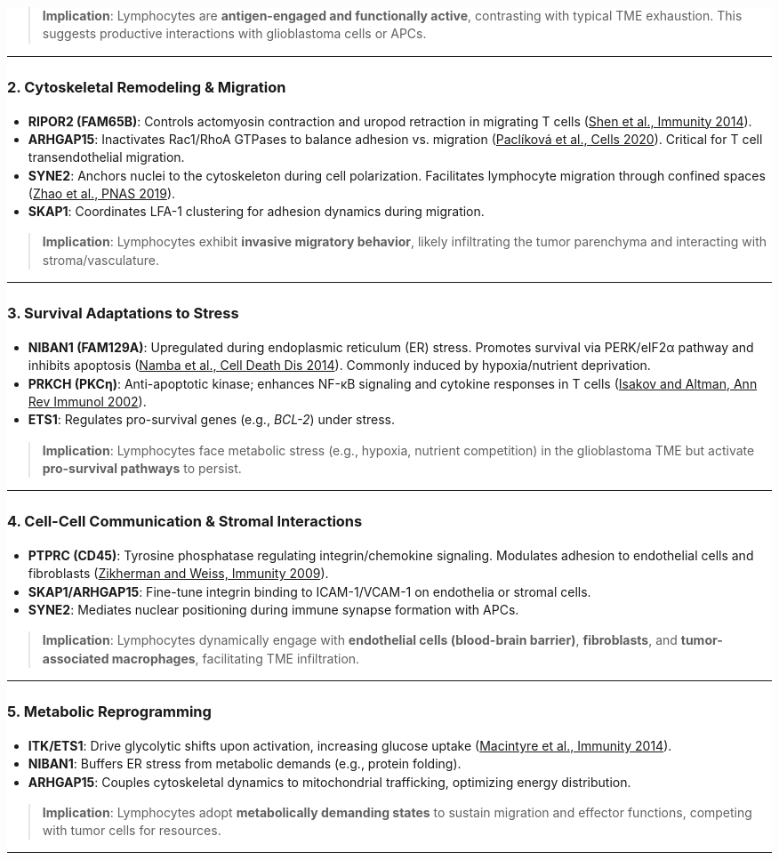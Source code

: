> **Implication**: Lymphocytes are **antigen-engaged and functionally active**, contrasting with typical TME exhaustion. This suggests productive interactions with glioblastoma cells or APCs.

---

### **2. Cytoskeletal Remodeling & Migration**
- **RIPOR2 (FAM65B)**: Controls actomyosin contraction and uropod retraction in migrating T cells ([Shen et al., Immunity 2014](https://doi.org/10.1016/j.immuni.2014.06.016)).
- **ARHGAP15**: Inactivates Rac1/RhoA GTPases to balance adhesion vs. migration ([Paclíková et al., Cells 2020](https://doi.org/10.3390/cells9051139)). Critical for T cell transendothelial migration.
- **SYNE2**: Anchors nuclei to the cytoskeleton during cell polarization. Facilitates lymphocyte migration through confined spaces ([Zhao et al., PNAS 2019](https://doi.org/10.1073/pnas.1900093116)).
- **SKAP1**: Coordinates LFA-1 clustering for adhesion dynamics during migration.

> **Implication**: Lymphocytes exhibit **invasive migratory behavior**, likely infiltrating the tumor parenchyma and interacting with stroma/vasculature.

---

### **3. Survival Adaptations to Stress**
- **NIBAN1 (FAM129A)**: Upregulated during endoplasmic reticulum (ER) stress. Promotes survival via PERK/eIF2α pathway and inhibits apoptosis ([Namba et al., Cell Death Dis 2014](https://doi.org/10.1038/cddis.2014.338)). Commonly induced by hypoxia/nutrient deprivation.
- **PRKCH (PKCη)**: Anti-apoptotic kinase; enhances NF-κB signaling and cytokine responses in T cells ([Isakov and Altman, Ann Rev Immunol 2002](https://doi.org/10.1146/annurev.immunol.20.100301.064833)).
- **ETS1**: Regulates pro-survival genes (e.g., *BCL-2*) under stress.

> **Implication**: Lymphocytes face metabolic stress (e.g., hypoxia, nutrient competition) in the glioblastoma TME but activate **pro-survival pathways** to persist.

---

### **4. Cell-Cell Communication & Stromal Interactions**
- **PTPRC (CD45)**: Tyrosine phosphatase regulating integrin/chemokine signaling. Modulates adhesion to endothelial cells and fibroblasts ([Zikherman and Weiss, Immunity 2009](https://doi.org/10.1016/j.immuni.2008.11.016)).
- **SKAP1/ARHGAP15**: Fine-tune integrin binding to ICAM-1/VCAM-1 on endothelia or stromal cells.
- **SYNE2**: Mediates nuclear positioning during immune synapse formation with APCs.

> **Implication**: Lymphocytes dynamically engage with **endothelial cells (blood-brain barrier)**, **fibroblasts**, and **tumor-associated macrophages**, facilitating TME infiltration.

---

### **5. Metabolic Reprogramming**
- **ITK/ETS1**: Drive glycolytic shifts upon activation, increasing glucose uptake ([Macintyre et al., Immunity 2014](https://doi.org/10.1016/j.immuni.2014.04.004)).
- **NIBAN1**: Buffers ER stress from metabolic demands (e.g., protein folding).
- **ARHGAP15**: Couples cytoskeletal dynamics to mitochondrial trafficking, optimizing energy distribution.

> **Implication**: Lymphocytes adopt **metabolically demanding states** to sustain migration and effector functions, competing with tumor cells for resources.

---